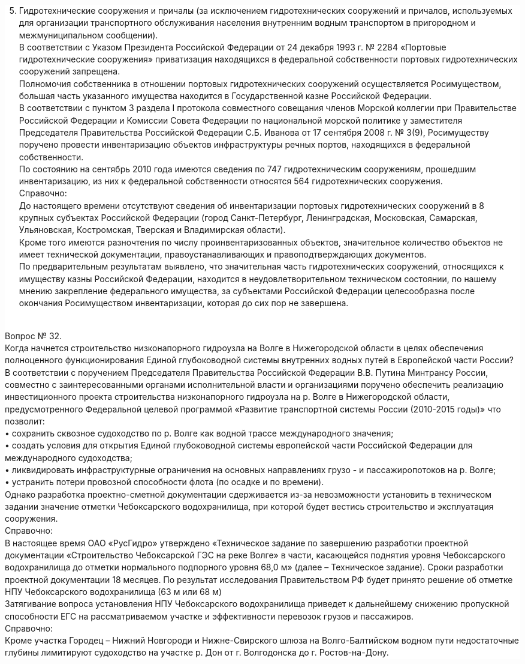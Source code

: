 5. Гидротехнические сооружения и причалы (за исключением гидротехнических сооружений и причалов, используемых для организации транспортного обслуживания населения внутренним водным транспортом в пригородном и межмуниципальном сообщении).<br />
В соответствии с Указом Президента Российской Федерации от 24 декабря 1993 г. № 2284 «Портовые гидротехнические сооружения» приватизация находящихся в федеральной собственности портовых гидротехнических сооружений запрещена.<br />
Полномочия собственника в отношении портовых гидротехнических сооружений осуществляется Росимуществом, большая часть указанного имущества находится в Государственной казне Российской Федерации. <br />
В соответствии с пунктом 3 раздела I протокола совместного совещания членов Морской коллегии при Правительстве Российской Федерации и Комиссии Совета Федерации по национальной морской политике у заместителя Председателя Правительства Российской Федерации С.Б. Иванова от 17 сентября 2008 г. № 3(9), Росимуществу поручено провести инвентаризацию объектов инфраструктуры речных портов, находящихся в федеральной собственности.<br />
По состоянию на сентябрь 2010 года имеются сведения по 747 гидротехническим сооружениям, прошедшим инвентаризацию, из них к федеральной собственности относятся 564 гидротехнических сооружения. <br />
Справочно:<br />
До настоящего времени отсутствуют сведения об инвентаризации портовых гидротехнических сооружений в 8 крупных субъектах Российской Федерации (город Санкт-Петербург, Ленинградская, Московская, Самарская, Ульяновская, Костромская, Тверская и Владимирская области).<br />
Кроме того имеются разночтения по числу проинвентаризованных объектов, значительное количество объектов не имеет технической документации, правоустанавливающих и правоподтверждающих документов.<br />
По предварительным результатам выявлено, что значительная часть гидротехнических сооружений, относящихся к имуществу казны Российской Федерации, находится в неудовлетворительном техническом состоянии, по нашему мнению закрепление федерального имущества, за субъектами Российской Федерации целесообразна после окончания Росимуществом инвентаризации, которая до сих пор не завершена. <br />
<br />
Вопрос № 32. <br />
Когда начнется строительство низконапорного гидроузла на Волге в Нижегородской области в целях обеспечения полноценного функционирования Единой глубоководной системы внутренних водных путей в Европейской части России?<br />
В соответствии с поручением Председателя Правительства Российской Федерации В.В. Путина Минтрансу России, совместно с заинтересованными органами исполнительной власти и организациями поручено обеспечить реализацию инвестиционного проекта строительства низконапорного гидроузла на р. Волге в Нижегородской области, предусмотренного Федеральной целевой программой «Развитие транспортной системы России (2010-2015 годы)» что позволит:<br />
•	сохранить сквозное судоходство по р. Волге как водной трассе международного значения; <br />
•	создать условия для открытия Единой глубоководной системы европейской части Российской Федерации для международного судоходства; <br />
•	ликвидировать инфраструктурные ограничения на основных направлениях грузо - и пассажиропотоков на р. Волге; <br />
•	устранить потери провозной способности флота (по осадке и по времени). <br />
Однако разработка проектно-сметной документации сдерживается из-за невозможности установить в техническом задании значение отметки Чебоксарского водохранилища, при которой будет вестись строительство и эксплуатация сооружения.<br />
Справочно: <br />
В настоящее время ОАО «РусГидро» утверждено «Техническое задание по завершению разработки проектной документации «Строительство Чебоксарской ГЭС на реке Волге» в части, касающейся поднятия уровня Чебоксарского водохранилища до отметки нормального подпорного уровня 68,0 м» (далее – Техническое задание). Сроки разработки проектной документации 18 месяцев. По результат исследования Правительством РФ будет принято решение об отметке НПУ Чебоксарского водохранилища (63 м или 68 м)<br />
Затягивание вопроса установления НПУ Чебоксарского водохранилища приведет к дальнейшему снижению пропускной способности ЕГС на рассматриваемом участке и эффективности перевозок грузов и пассажиров.<br />
Справочно:<br />
Кроме участка Городец – Нижний Новгороди и Нижне-Свирского шлюза на Волго-Балтийском водном пути недостаточные глубины лимитируют судоходство на участке р. Дон от г. Волгодонска до г. Ростов-на-Дону.<br />
